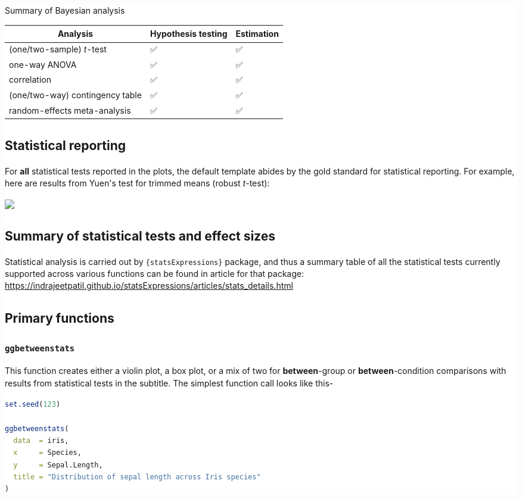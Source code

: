 Summary of Bayesian analysis

Analysis | Hypothesis testing | Estimation
------------------ | ---------- | ---------
(one/two-sample) *t*-test | ✅ | ✅
one-way ANOVA | ✅ |✅
correlation | ✅ | ✅
(one/two-way) contingency table | ✅ | ✅
random-effects meta-analysis | ✅ | ✅

## Statistical reporting

For **all** statistical tests reported in the plots, the default template abides
by the gold standard for statistical reporting. For example, here are results
from Yuen's test for trimmed means (robust *t*-test):

<img src="man/figures/stats_reporting_format.png" align="center" />

## Summary of statistical tests and effect sizes

Statistical analysis is carried out by `{statsExpressions}` package, and thus
a summary table of all the statistical tests currently supported across
various functions can be found in article for that package:
<https://indrajeetpatil.github.io/statsExpressions/articles/stats_details.html>

## Primary functions

### `ggbetweenstats`

This function creates either a violin plot, a box plot, or a mix of two for
**between**-group or **between**-condition comparisons with results from
statistical tests in the subtitle. The simplest function call looks like this-


```r
set.seed(123)

ggbetweenstats(
  data  = iris,
  x     = Species,
  y     = Sepal.Length,
  title = "Distribution of sepal length across Iris species"
)
```
